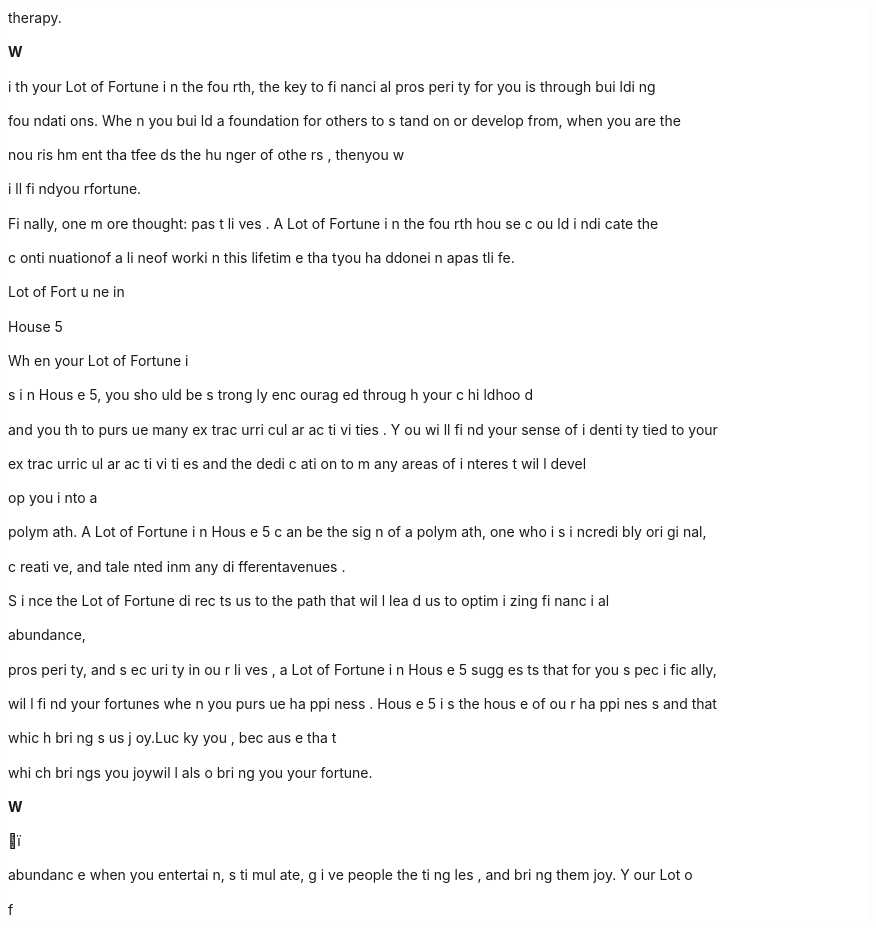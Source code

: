 therapy.

**W**

i th your Lot of Fortune i n the fou rth,  the key to fi nanci al pros peri ty for you  is  through bui ldi ng

fou ndati ons. Whe n you bui ld a foundation for others  to s tand on or develop from, when you  are the

nou ris hm ent tha tfee ds  the hu nger of othe rs , thenyou  w

i ll fi ndyou rfortune.

Fi nally, one m ore thought: pas t li ves . A Lot of Fortune i n the fou rth hou se c ou ld i ndi cate the

c onti nuationof a li neof worki n this  lifetim e tha tyou ha ddonei n apas tli fe.

Lot  of  Fort u ne in

House 5

Wh en your Lot of Fortune i

s i n Hous e 5, you sho uld be s trong ly enc ourag ed throug h your c hi ldhoo d

and you th to purs ue many ex trac urri cul ar ac ti vi ties . Y ou  wi ll fi nd your sense of i denti ty tied to your

ex trac urric ul ar ac ti vi ti es and the dedi c ati on to m any areas  of i nteres t wil l devel

op you i nto a

polym ath.  A Lot of Fortune i n Hous e 5 c an be the sig n of a polym ath,  one who i s  i ncredi bly ori gi nal,

c reati ve, and tale nted inm any di fferentavenues .

S i nce the Lot of Fortune di rec ts  us  to the path that wil l lea d us  to optim i zing  fi nanc i al

abundance,

pros peri ty, and s ec uri ty in ou r li ves , a Lot of Fortune i n Hous e 5 sugg es ts  that for you  s pec i fic ally,

wil l fi nd your fortunes  whe n you  purs ue ha ppi ness . Hous e 5 i s  the  hous e of ou r ha ppi nes s  and that

whic h bri ng s us j oy.Luc ky you , bec aus e tha t

whi ch bri ngs  you  joywil l als o bri ng  you  your fortune.

**W**

ï

abundanc e when you  entertai n, s ti mul ate, g i ve people the ti ng les , and bri ng  them  joy. Y our Lot o

f
